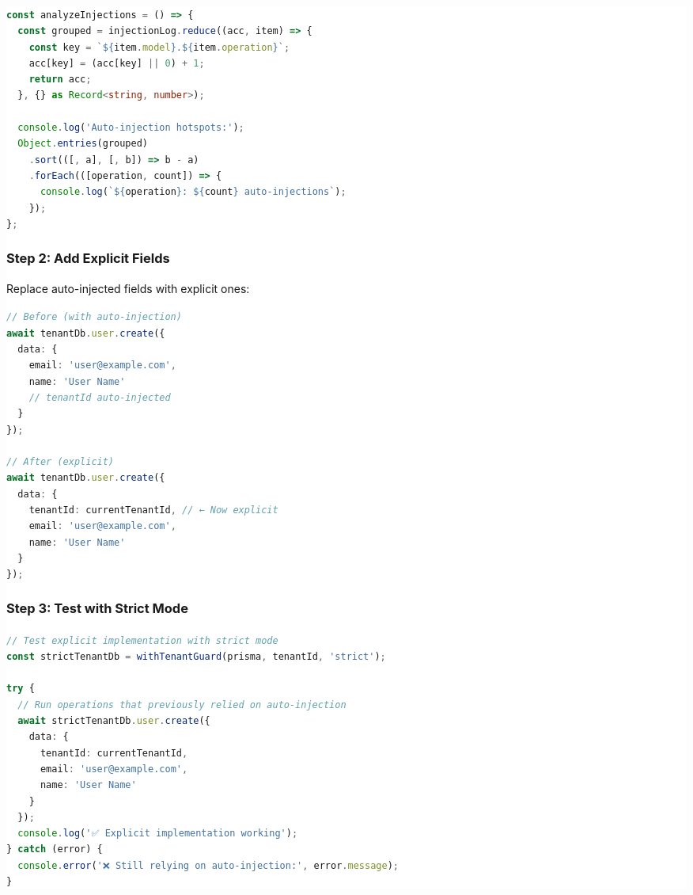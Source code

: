 ```typescript
const analyzeInjections = () => {
  const grouped = injectionLog.reduce((acc, item) => {
    const key = `${item.model}.${item.operation}`;
    acc[key] = (acc[key] || 0) + 1;
    return acc;
  }, {} as Record<string, number>);

  console.log('Auto-injection hotspots:');
  Object.entries(grouped)
    .sort(([, a], [, b]) => b - a)
    .forEach(([operation, count]) => {
      console.log(`${operation}: ${count} auto-injections`);
    });
};
```

### Step 2: Add Explicit Fields

Replace auto-injected fields with explicit ones:

```typescript
// Before (with auto-injection)
await tenantDb.user.create({
  data: {
    email: 'user@example.com',
    name: 'User Name'
    // tenantId auto-injected
  }
});

// After (explicit)
await tenantDb.user.create({
  data: {
    tenantId: currentTenantId, // ← Now explicit
    email: 'user@example.com',
    name: 'User Name'
  }
});
```

### Step 3: Test with Strict Mode

```typescript
// Test explicit implementation with strict mode
const strictTenantDb = withTenantGuard(prisma, tenantId, 'strict');

try {
  // Run operations that previously relied on auto-injection
  await strictTenantDb.user.create({
    data: {
      tenantId: currentTenantId,
      email: 'user@example.com',
      name: 'User Name'
    }
  });
  console.log('✅ Explicit implementation working');
} catch (error) {
  console.error('❌ Still relying on auto-injection:', error.message);
}
```
